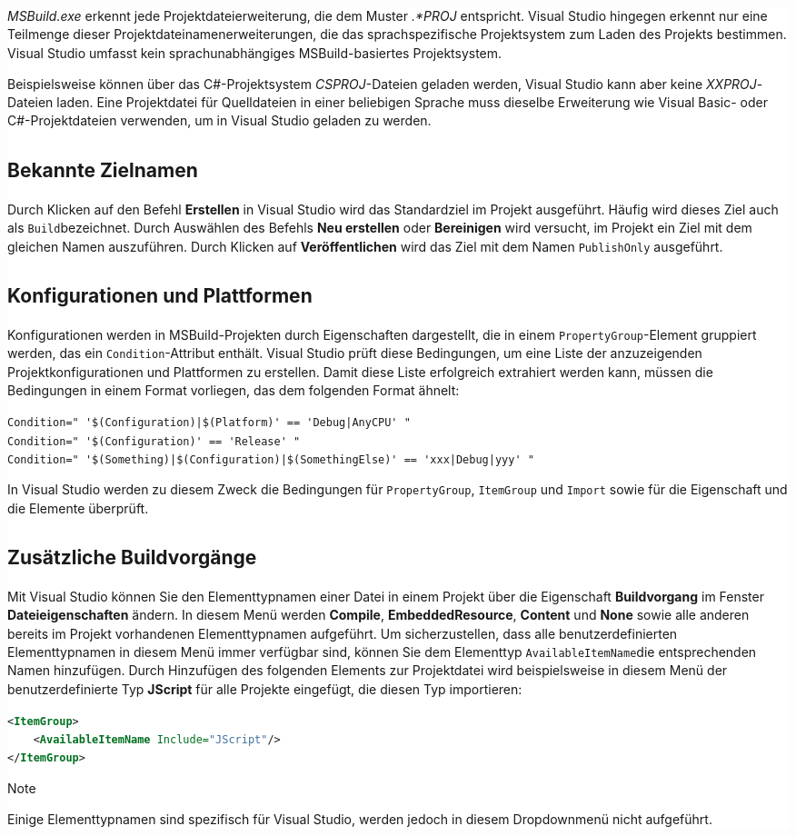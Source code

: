  *MSBuild.exe* erkennt jede Projektdateierweiterung, die dem Muster *.\*PROJ* entspricht. Visual Studio hingegen erkennt nur eine Teilmenge dieser Projektdateinamenerweiterungen, die das sprachspezifische Projektsystem zum Laden des Projekts bestimmen. Visual Studio umfasst kein sprachunabhängiges MSBuild-basiertes Projektsystem.

 Beispielsweise können über das C#-Projektsystem *CSPROJ*-Dateien geladen werden, Visual Studio kann aber keine *XXPROJ*-Dateien laden. Eine Projektdatei für Quelldateien in einer beliebigen Sprache muss dieselbe Erweiterung wie Visual Basic- oder C#-Projektdateien verwenden, um in Visual Studio geladen zu werden.

## <a name="well-known-target-names"></a>Bekannte Zielnamen

 Durch Klicken auf den Befehl **Erstellen** in Visual Studio wird das Standardziel im Projekt ausgeführt. Häufig wird dieses Ziel auch als `Build`bezeichnet. Durch Auswählen des Befehls **Neu erstellen** oder **Bereinigen** wird versucht, im Projekt ein Ziel mit dem gleichen Namen auszuführen. Durch Klicken auf **Veröffentlichen** wird das Ziel mit dem Namen `PublishOnly` ausgeführt.

## <a name="configurations-and-platforms"></a>Konfigurationen und Plattformen

 Konfigurationen werden in MSBuild-Projekten durch Eigenschaften dargestellt, die in einem `PropertyGroup`-Element gruppiert werden, das ein `Condition`-Attribut enthält. Visual Studio prüft diese Bedingungen, um eine Liste der anzuzeigenden Projektkonfigurationen und Plattformen zu erstellen. Damit diese Liste erfolgreich extrahiert werden kann, müssen die Bedingungen in einem Format vorliegen, das dem folgenden Format ähnelt:

```xml
Condition=" '$(Configuration)|$(Platform)' == 'Debug|AnyCPU' "
Condition=" '$(Configuration)' == 'Release' " 
Condition=" '$(Something)|$(Configuration)|$(SomethingElse)' == 'xxx|Debug|yyy' "
```

 In Visual Studio werden zu diesem Zweck die Bedingungen für `PropertyGroup`, `ItemGroup` und `Import` sowie für die Eigenschaft und die Elemente überprüft.

## <a name="additional-build-actions"></a>Zusätzliche Buildvorgänge

 Mit Visual Studio können Sie den Elementtypnamen einer Datei in einem Projekt über die Eigenschaft **Buildvorgang** im Fenster **Dateieigenschaften** ändern. In diesem Menü werden **Compile**, **EmbeddedResource**, **Content** und **None** sowie alle anderen bereits im Projekt vorhandenen Elementtypnamen aufgeführt. Um sicherzustellen, dass alle benutzerdefinierten Elementtypnamen in diesem Menü immer verfügbar sind, können Sie dem Elementtyp `AvailableItemName`die entsprechenden Namen hinzufügen. Durch Hinzufügen des folgenden Elements zur Projektdatei wird beispielsweise in diesem Menü der benutzerdefinierte Typ **JScript** für alle Projekte eingefügt, die diesen Typ importieren:

```xml
<ItemGroup>
    <AvailableItemName Include="JScript"/>
</ItemGroup>
```

> [!NOTE]
> Einige Elementtypnamen sind spezifisch für Visual Studio, werden jedoch in diesem Dropdownmenü nicht aufgeführt.
